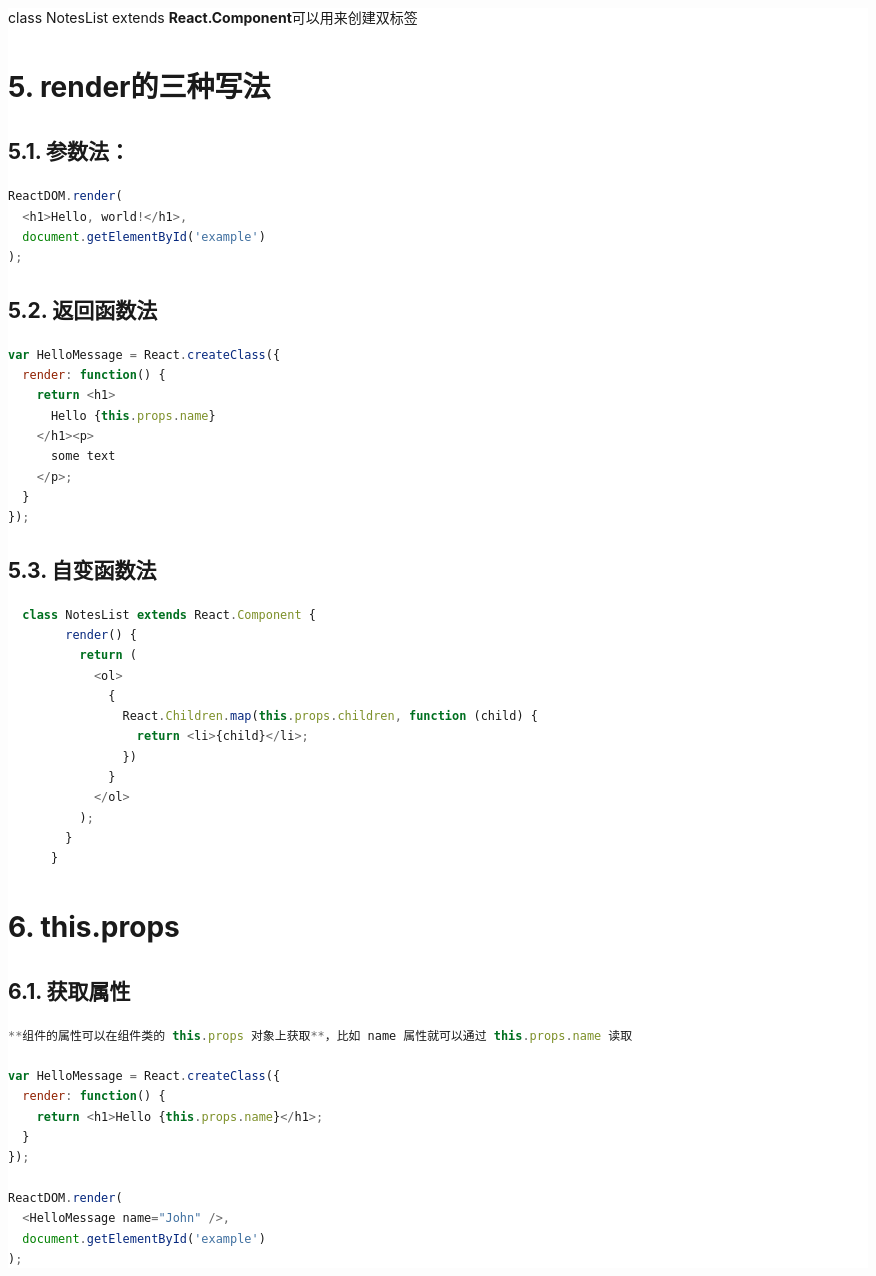  class NotesList extends **React.Component**可以用来创建双标签
 

# 5. render的三种写法

## 5.1. 参数法：
``` js
ReactDOM.render(
  <h1>Hello, world!</h1>,
  document.getElementById('example')
);
```


## 5.2. 返回函数法
``` js
var HelloMessage = React.createClass({
  render: function() {
    return <h1>
      Hello {this.props.name}
    </h1><p>
      some text
    </p>;
  }
});
```


## 5.3. 自变函数法
``` js
  class NotesList extends React.Component {
        render() {
          return (
            <ol>
              {
                React.Children.map(this.props.children, function (child) {
                  return <li>{child}</li>;
                })
              }
            </ol>
          );
        }
      }
```

# 6. this.props

## 6.1. 获取属性
``` js
**组件的属性可以在组件类的 this.props 对象上获取**，比如 name 属性就可以通过 this.props.name 读取

var HelloMessage = React.createClass({
  render: function() {
    return <h1>Hello {this.props.name}</h1>;
  }
});

ReactDOM.render(
  <HelloMessage name="John" />,
  document.getElementById('example')
);
```